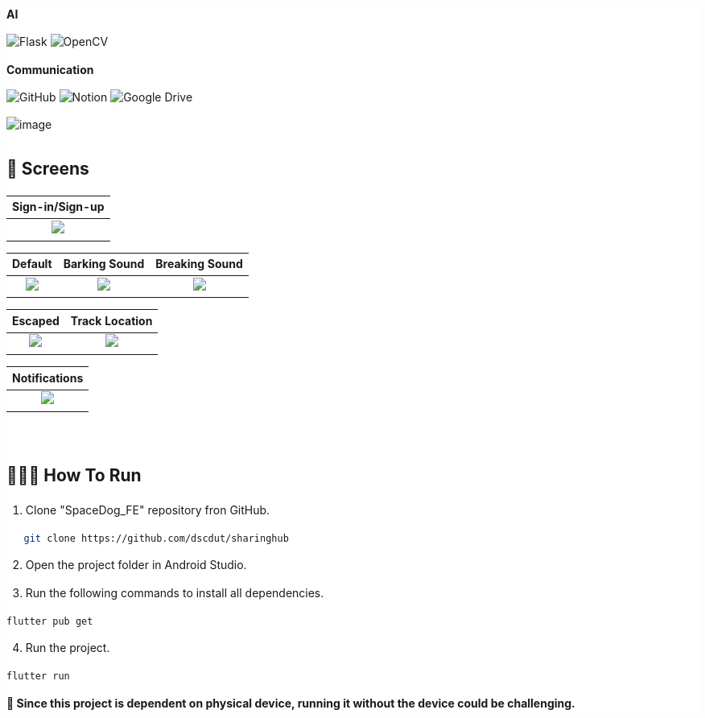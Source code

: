 **AI**

![Flask](https://img.shields.io/badge/flask-%23000.svg?style=for-the-badge&logo=flask&logoColor=white)
![OpenCV](https://img.shields.io/badge/opencv-%23white.svg?style=for-the-badge&logo=opencv&logoColor=white)

**Communication**

![GitHub](https://img.shields.io/badge/github-%23121011.svg?style=for-the-badge&logo=github&logoColor=white)
![Notion](https://img.shields.io/badge/Notion-000000?style=for-the-badge&logo=Notion&logoColor=white)
![Google Drive](https://img.shields.io/badge/Google%20Drive-4285F4?style=for-the-badge&logo=googledrive&logoColor=white)


<img width="500" alt="image" src="https://github.com/GDSC-CAU/SpaceDog_FE/assets/110683103/48afb51c-0ad0-42c9-8eb9-ae918def80fb">


 ## 📱 Screens

| Sign-in/Sign-up | 
| :------------: |
| <img height="360" src="https://github.com/GDSC-CAU/SpaceDog_FE/assets/110683103/08327c68-52c5-4537-a83b-4145bc7dcd39"/> |

| Default | Barking Sound | Breaking Sound | 
| :------------: | :------------: | :------------: |
|<img  height="350" src="https://github.com/GDSC-CAU/SpaceDog_FE/assets/110683103/b84107ed-da1c-47e7-9622-adfa2b68a181"/> |  <img height="350" src="https://github.com/GDSC-CAU/SpaceDog_FE/assets/110683103/81eab0b0-e216-443d-9f3e-a3e13bed8768"/> | <img height="350" src="https://github.com/GDSC-CAU/SpaceDog_FE/assets/110683103/b26abce2-5227-4198-bb96-21e32759373a"/>  |

| Escaped | Track Location |
| :------------: | :------------: | 
| <img  height="350" src="https://github.com/GDSC-CAU/SpaceDog_FE/assets/110683103/e4aabda7-a5ac-4168-8361-03549b739c09"/> | <img height="350" src="https://github.com/GDSC-CAU/SpaceDog_FE/assets/110683103/70ab5add-f2cc-4a80-808d-72a8ac746467"/> | 

| Notifications | 
| :------------: | 
|<img  height="350" src="https://github.com/GDSC-CAU/SpaceDog_FE/assets/110683103/05fb83d9-7f79-41ca-ad0b-1fde868e58d5"/> |


<br>

 ## 🏃🏻‍♀️ How To Run
 1. Clone "SpaceDog_FE" repository fron GitHub.
```sh
   git clone https://github.com/dscdut/sharinghub
   ```
 2. Open the project folder in Android Studio.

 3. Run the following commands to install all dependencies.
```bash
flutter pub get
```

4. Run the project.
```bash
flutter run
```

**🚨 Since this project is dependent on physical device, running it without the device could be challenging.**
